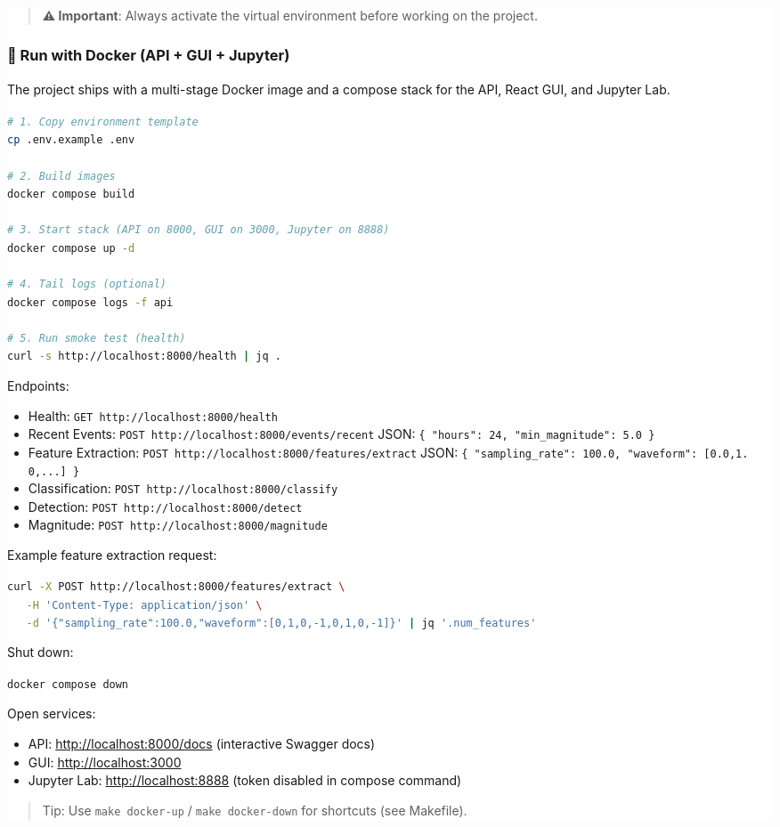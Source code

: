 > **⚠️ Important**: Always activate the virtual environment before working on the project.

### 🐳 Run with Docker (API + GUI + Jupyter)

The project ships with a multi-stage Docker image and a compose stack for the API, React GUI, and Jupyter Lab.

```bash
# 1. Copy environment template
cp .env.example .env

# 2. Build images
docker compose build

# 3. Start stack (API on 8000, GUI on 3000, Jupyter on 8888)
docker compose up -d

# 4. Tail logs (optional)
docker compose logs -f api

# 5. Run smoke test (health)
curl -s http://localhost:8000/health | jq .
```

Endpoints:

- Health: `GET http://localhost:8000/health`
- Recent Events: `POST http://localhost:8000/events/recent` JSON: `{ "hours": 24, "min_magnitude": 5.0 }`
- Feature Extraction: `POST http://localhost:8000/features/extract` JSON: `{ "sampling_rate": 100.0, "waveform": [0.0,1.0,...] }`
- Classification: `POST http://localhost:8000/classify`
- Detection: `POST http://localhost:8000/detect`
- Magnitude: `POST http://localhost:8000/magnitude`

Example feature extraction request:

```bash
curl -X POST http://localhost:8000/features/extract \
   -H 'Content-Type: application/json' \
   -d '{"sampling_rate":100.0,"waveform":[0,1,0,-1,0,1,0,-1]}' | jq '.num_features'
```

Shut down:

```bash
docker compose down
```

Open services:

- API: <http://localhost:8000/docs> (interactive Swagger docs)
- GUI: <http://localhost:3000>
- Jupyter Lab: <http://localhost:8888> (token disabled in compose command)

> Tip: Use `make docker-up` / `make docker-down` for shortcuts (see Makefile).
